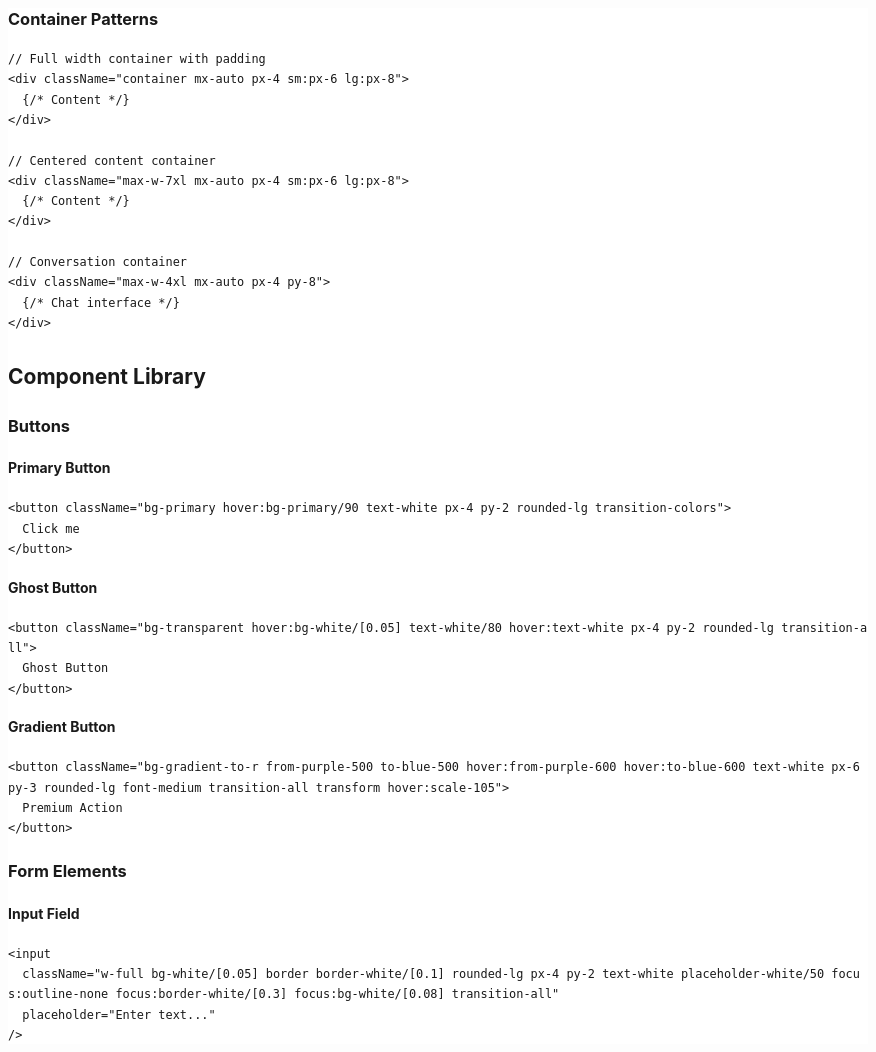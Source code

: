 ### Container Patterns

```tsx
// Full width container with padding
<div className="container mx-auto px-4 sm:px-6 lg:px-8">
  {/* Content */}
</div>

// Centered content container
<div className="max-w-7xl mx-auto px-4 sm:px-6 lg:px-8">
  {/* Content */}
</div>

// Conversation container
<div className="max-w-4xl mx-auto px-4 py-8">
  {/* Chat interface */}
</div>
```

## Component Library

### Buttons

#### Primary Button
```tsx
<button className="bg-primary hover:bg-primary/90 text-white px-4 py-2 rounded-lg transition-colors">
  Click me
</button>
```

#### Ghost Button
```tsx
<button className="bg-transparent hover:bg-white/[0.05] text-white/80 hover:text-white px-4 py-2 rounded-lg transition-all">
  Ghost Button
</button>
```

#### Gradient Button
```tsx
<button className="bg-gradient-to-r from-purple-500 to-blue-500 hover:from-purple-600 hover:to-blue-600 text-white px-6 py-3 rounded-lg font-medium transition-all transform hover:scale-105">
  Premium Action
</button>
```

### Form Elements

#### Input Field
```tsx
<input 
  className="w-full bg-white/[0.05] border border-white/[0.1] rounded-lg px-4 py-2 text-white placeholder-white/50 focus:outline-none focus:border-white/[0.3] focus:bg-white/[0.08] transition-all"
  placeholder="Enter text..."
/>
```
